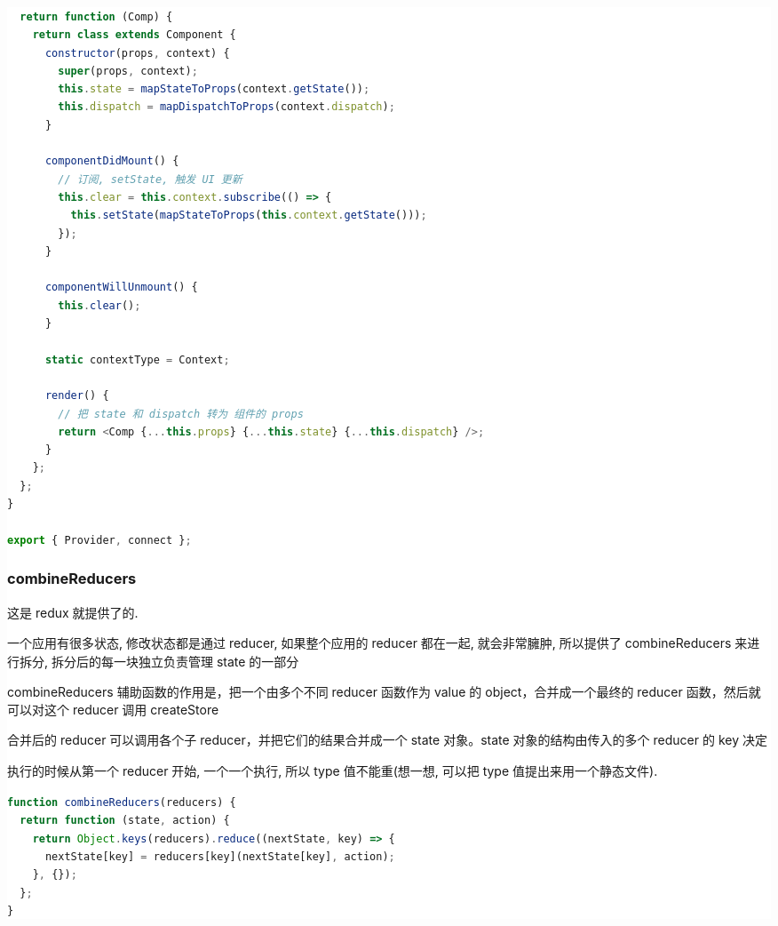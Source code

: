 ```js
  return function (Comp) {
    return class extends Component {
      constructor(props, context) {
        super(props, context);
        this.state = mapStateToProps(context.getState());
        this.dispatch = mapDispatchToProps(context.dispatch);
      }

      componentDidMount() {
        // 订阅, setState, 触发 UI 更新
        this.clear = this.context.subscribe(() => {
          this.setState(mapStateToProps(this.context.getState()));
        });
      }

      componentWillUnmount() {
        this.clear();
      }

      static contextType = Context;

      render() {
        // 把 state 和 dispatch 转为 组件的 props
        return <Comp {...this.props} {...this.state} {...this.dispatch} />;
      }
    };
  };
}

export { Provider, connect };
```

### combineReducers

这是 redux 就提供了的.

一个应用有很多状态, 修改状态都是通过 reducer, 如果整个应用的 reducer 都在一起, 就会非常臃肿, 所以提供了 combineReducers 来进行拆分, 拆分后的每一块独立负责管理 state 的一部分

combineReducers 辅助函数的作用是，把一个由多个不同 reducer 函数作为 value 的 object，合并成一个最终的 reducer 函数，然后就可以对这个 reducer 调用 createStore

合并后的 reducer 可以调用各个子 reducer，并把它们的结果合并成一个 state 对象。state 对象的结构由传入的多个 reducer 的 key 决定

执行的时候从第一个 reducer 开始, 一个一个执行, 所以 type 值不能重(想一想, 可以把 type 值提出来用一个静态文件).

```js
function combineReducers(reducers) {
  return function (state, action) {
    return Object.keys(reducers).reduce((nextState, key) => {
      nextState[key] = reducers[key](nextState[key], action);
    }, {});
  };
}
```
